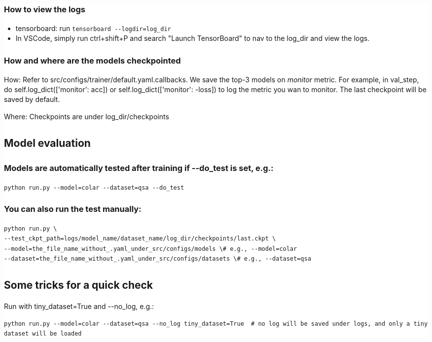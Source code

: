 ### How to view the logs
- tensorboard: run `tensorboard --logdir=log_dir`
- In VSCode, simply run ctrl+shift+P and search "Launch TensorBoard" to nav to the log_dir and view the logs.

### How and where are the models checkpointed
How: Refer to src/configs/trainer/default.yaml.callbacks. We save the top-3 models on _monitor_ metric. For example, in val_step, do self.log_dict(['monitor': acc]) or self.log_dict(['monitor': -loss]) to log the metric you wan to monitor. The last checkpoint will be saved by default.

Where: Checkpoints are under log_dir/checkpoints

## Model evaluation
### Models are automatically tested after training if --do_test is set, e.g.:
```
python run.py --model=colar --dataset=qsa --do_test
```

### You can also run the test manually:
```
python run.py \
--test_ckpt_path=logs/model_name/dataset_name/log_dir/checkpoints/last.ckpt \
--model=the_file_name_without_.yaml_under_src/configs/models \# e.g., --model=colar
--dataset=the_file_name_without_.yaml_under_src/configs/datasets \# e.g., --dataset=qsa
```

## Some tricks for a quick check
Run with tiny_dataset=True and --no_log, e.g.:
```
python run.py --model=colar --dataset=qsa --no_log tiny_dataset=True  # no log will be saved under logs, and only a tiny dataset will be loaded
```
